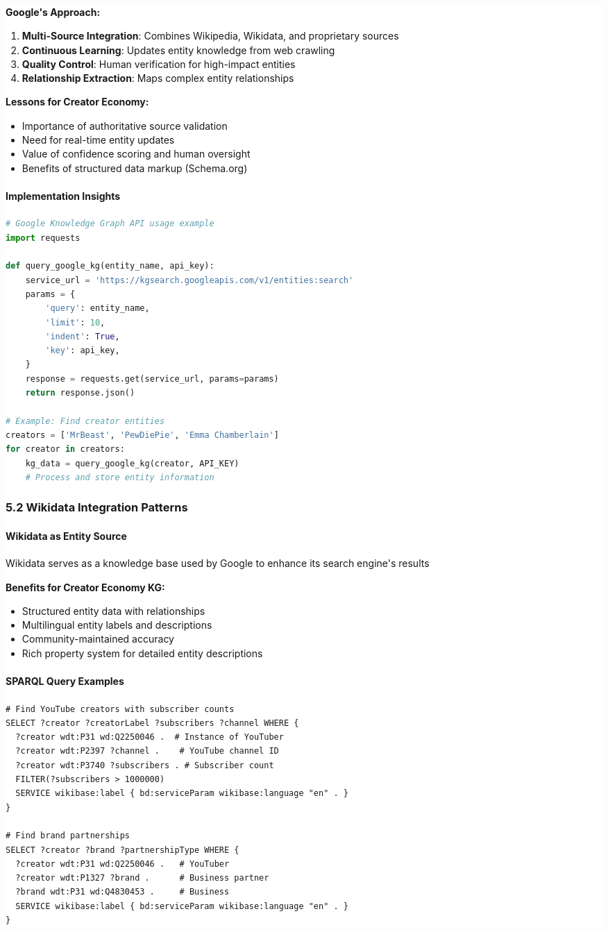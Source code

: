 **Google's Approach:**
1. **Multi-Source Integration**: Combines Wikipedia, Wikidata, and proprietary sources
2. **Continuous Learning**: Updates entity knowledge from web crawling
3. **Quality Control**: Human verification for high-impact entities
4. **Relationship Extraction**: Maps complex entity relationships

**Lessons for Creator Economy:**
- Importance of authoritative source validation
- Need for real-time entity updates
- Value of confidence scoring and human oversight
- Benefits of structured data markup (Schema.org)

#### Implementation Insights
```python
# Google Knowledge Graph API usage example
import requests

def query_google_kg(entity_name, api_key):
    service_url = 'https://kgsearch.googleapis.com/v1/entities:search'
    params = {
        'query': entity_name,
        'limit': 10,
        'indent': True,
        'key': api_key,
    }
    response = requests.get(service_url, params=params)
    return response.json()

# Example: Find creator entities
creators = ['MrBeast', 'PewDiePie', 'Emma Chamberlain']
for creator in creators:
    kg_data = query_google_kg(creator, API_KEY)
    # Process and store entity information
```

### 5.2 Wikidata Integration Patterns

#### Wikidata as Entity Source
Wikidata serves as a knowledge base used by Google to enhance its search engine's results

**Benefits for Creator Economy KG:**
- Structured entity data with relationships
- Multilingual entity labels and descriptions
- Community-maintained accuracy
- Rich property system for detailed entity descriptions

#### SPARQL Query Examples
```sparql
# Find YouTube creators with subscriber counts
SELECT ?creator ?creatorLabel ?subscribers ?channel WHERE {
  ?creator wdt:P31 wd:Q2250046 .  # Instance of YouTuber
  ?creator wdt:P2397 ?channel .    # YouTube channel ID
  ?creator wdt:P3740 ?subscribers . # Subscriber count
  FILTER(?subscribers > 1000000)
  SERVICE wikibase:label { bd:serviceParam wikibase:language "en" . }
}

# Find brand partnerships
SELECT ?creator ?brand ?partnershipType WHERE {
  ?creator wdt:P31 wd:Q2250046 .   # YouTuber
  ?creator wdt:P1327 ?brand .      # Business partner
  ?brand wdt:P31 wd:Q4830453 .     # Business
  SERVICE wikibase:label { bd:serviceParam wikibase:language "en" . }
}
```
